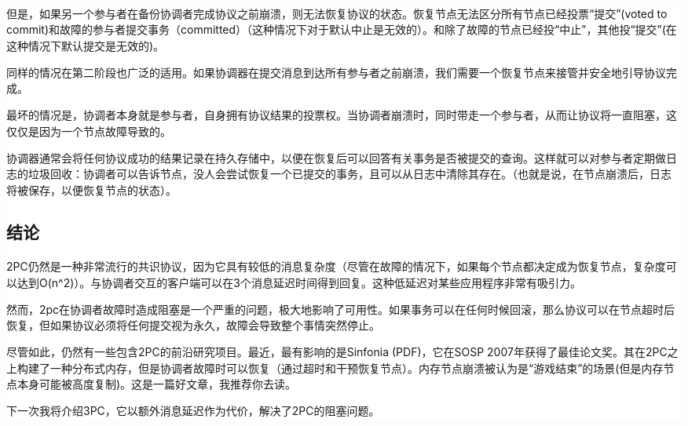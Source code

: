 但是，如果另一个参与者在备份协调者完成协议之前崩溃，则无法恢复协议的状态。恢复节点无法区分所有节点已经投票“提交”(voted to commit)和故障的参与者提交事务（committed）（这种情况下对于默认中止是无效的）。和除了故障的节点已经投“中止”，其他投“提交”(在这种情况下默认提交是无效的)。

同样的情况在第二阶段也广泛的适用。如果协调器在提交消息到达所有参与者之前崩溃，我们需要一个恢复节点来接管并安全地引导协议完成。

最坏的情况是，协调者本身就是参与者，自身拥有协议结果的投票权。当协调者崩溃时，同时带走一个参与者，从而让协议将一直阻塞，这仅仅是因为一个节点故障导致的。

协调器通常会将任何协议成功的结果记录在持久存储中，以便在恢复后可以回答有关事务是否被提交的查询。这样就可以对参与者定期做日志的垃圾回收：协调者可以告诉节点，没人会尝试恢复一个已提交的事务，且可以从日志中清除其存在。（也就是说，在节点崩溃后，日志将被保存，以便恢复节点的状态）。


## 结论
2PC仍然是一种非常流行的共识协议，因为它具有较低的消息复杂度（尽管在故障的情况下，如果每个节点都决定成为恢复节点，复杂度可以达到O(n^2)）。与协调者交互的客户端可以在3个消息延迟时间得到回复。这种低延迟对某些应用程序非常有吸引力。

然而，2pc在协调者故障时造成阻塞是一个严重的问题，极大地影响了可用性。如果事务可以在任何时候回滚，那么协议可以在节点超时后恢复，但如果协议必须将任何提交视为永久，故障会导致整个事情突然停止。

尽管如此，仍然有一些包含2PC的前沿研究项目。最近，最有影响的是Sinfonia (PDF)，它在SOSP 2007年获得了最佳论文奖。其在2PC之上构建了一种分布式内存，但是协调者故障时可以恢复（通过超时和干预恢复节点）。内存节点崩溃被认为是“游戏结束”的场景(但是内存节点本身可能被高度复制)。这是一篇好文章，我推荐你去读。

下一次我将介绍3PC，它以额外消息延迟作为代价，解决了2PC的阻塞问题。

